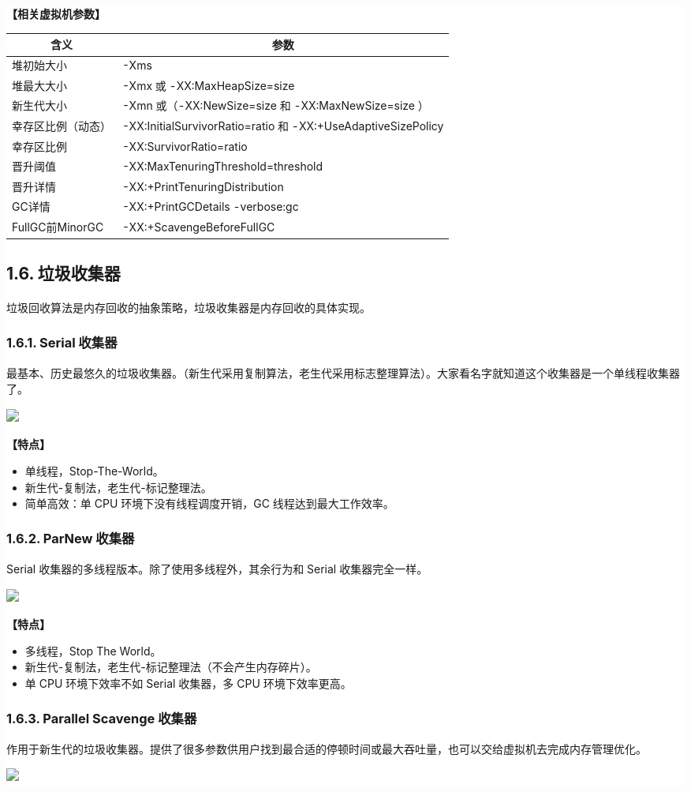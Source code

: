 **【相关虚拟机参数】**

| 含义               | 参数                                                         |
| ------------------ | ------------------------------------------------------------ |
| 堆初始大小         | -Xms                                                         |
| 堆最大大小         | -Xmx 或 -XX:MaxHeapSize=size                                 |
| 新生代大小         | -Xmn 或（-XX:NewSize=size 和 -XX:MaxNewSize=size ）          |
| 幸存区比例（动态） | -XX:InitialSurvivorRatio=ratio 和 -XX:+UseAdaptiveSizePolicy |
| 幸存区比例         | -XX:SurvivorRatio=ratio                                      |
| 晋升阈值           | -XX:MaxTenuringThreshold=threshold                           |
| 晋升详情           | -XX:+PrintTenuringDistribution                               |
| GC详情             | -XX:+PrintGCDetails -verbose:gc                              |
| FullGC前MinorGC    | -XX:+ScavengeBeforeFullGC                                    |

## 1.6. 垃圾收集器

垃圾回收算法是内存回收的抽象策略，垃圾收集器是内存回收的具体实现。

### 1.6.1. Serial 收集器

最基本、历史最悠久的垃圾收集器。（新生代采用复制算法，老生代采用标志整理算法）。大家看名字就知道这个收集器是一个单线程收集器了。

![](https://picture-1251081707.cos.ap-shanghai.myqcloud.com/20201127-163020-bbb0f0b9327f0b82ef0d2b9ff815f955.jpeg)

**【特点】**

- 单线程，Stop-The-World。
- 新生代-复制法，老生代-标记整理法。
- 简单高效：单 CPU 环境下没有线程调度开销，GC 线程达到最大工作效率。

### 1.6.2. ParNew 收集器

Serial 收集器的多线程版本。除了使用多线程外，其余行为和 Serial 收集器完全一样。

![](https://picture-1251081707.cos.ap-shanghai.myqcloud.com/20201127-163054-0ef9906652dc14d1de5926282b06cfbb.jpeg)

**【特点】**

- 多线程，Stop The World。
- 新生代-复制法，老生代-标记整理法（不会产生内存碎片）。
- 单 CPU 环境下效率不如 Serial 收集器，多 CPU 环境下效率更高。

### 1.6.3. Parallel Scavenge 收集器

作用于新生代的垃圾收集器。提供了很多参数供用户找到最合适的停顿时间或最大吞吐量，也可以交给虚拟机去完成内存管理优化。

![](https://picture-1251081707.cos.ap-shanghai.myqcloud.com/20201127-163119-9b8d78862f8966b25595aea72c79721f.jpeg)
